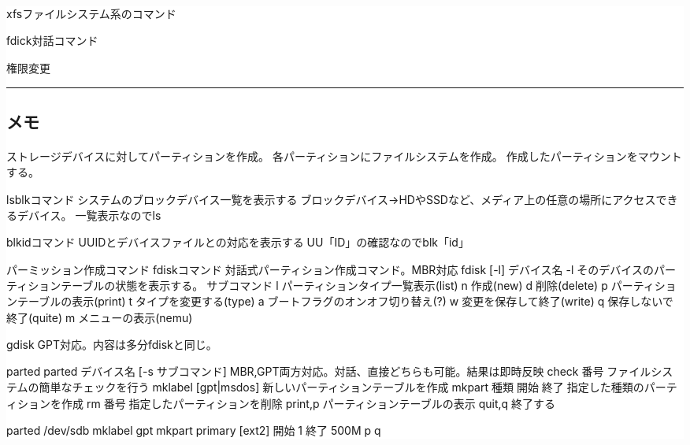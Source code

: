 
xfsファイルシステム系のコマンド

fdick対話コマンド

権限変更

---

## メモ

ストレージデバイスに対してパーティションを作成。
各パーティションにファイルシステムを作成。
作成したパーティションをマウントする。

lsblkコマンド
システムのブロックデバイス一覧を表示する
ブロックデバイス→HDやSSDなど、メディア上の任意の場所にアクセスできるデバイス。
一覧表示なのでls

blkidコマンド
UUIDとデバイスファイルとの対応を表示する
UU「ID」の確認なのでblk「id」

パーミッション作成コマンド
fdiskコマンド
対話式パーティション作成コマンド。MBR対応
fdisk [-l] デバイス名
-l そのデバイスのパーティションテーブルの状態を表示する。
サブコマンド
l パーティションタイプ一覧表示(list)
n 作成(new)
d 削除(delete)
p パーティションテーブルの表示(print)
t タイプを変更する(type)
a ブートフラグのオンオフ切り替え(?)
w 変更を保存して終了(write)
q 保存しないで終了(quite)
m メニューの表示(nemu)

gdisk
GPT対応。内容は多分fdiskと同じ。

parted
parted デバイス名 [-s サブコマンド]
MBR,GPT両方対応。対話、直接どちらも可能。結果は即時反映
check 番号 ファイルシステムの簡単なチェックを行う
mklabel [gpt|msdos] 新しいパーティションテーブルを作成
mkpart 種類 開始 終了 指定した種類のパーティションを作成
rm 番号 指定したパーティションを削除
print,p パーティションテーブルの表示
quit,q 終了する

parted /dev/sdb
mklabel gpt
mkpart
primary
[ext2]
開始 1
終了 500M
p
q
